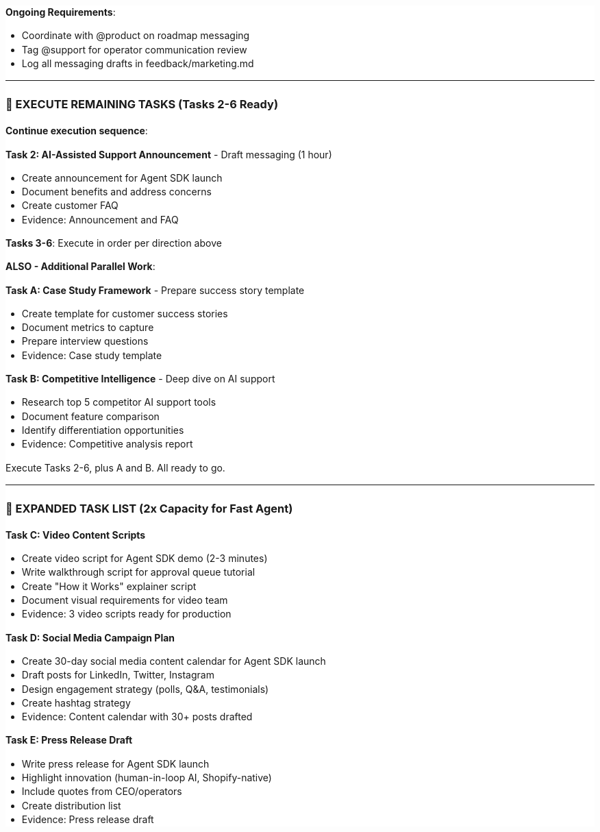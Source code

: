 **Ongoing Requirements**:
- Coordinate with @product on roadmap messaging
- Tag @support for operator communication review
- Log all messaging drafts in feedback/marketing.md

---

### 🚀 EXECUTE REMAINING TASKS (Tasks 2-6 Ready)

**Continue execution sequence**:

**Task 2: AI-Assisted Support Announcement** - Draft messaging (1 hour)
- Create announcement for Agent SDK launch
- Document benefits and address concerns
- Create customer FAQ
- Evidence: Announcement and FAQ

**Tasks 3-6**: Execute in order per direction above

**ALSO - Additional Parallel Work**:

**Task A: Case Study Framework** - Prepare success story template
- Create template for customer success stories
- Document metrics to capture
- Prepare interview questions
- Evidence: Case study template

**Task B: Competitive Intelligence** - Deep dive on AI support
- Research top 5 competitor AI support tools
- Document feature comparison
- Identify differentiation opportunities
- Evidence: Competitive analysis report

Execute Tasks 2-6, plus A and B. All ready to go.

---

### 🚀 EXPANDED TASK LIST (2x Capacity for Fast Agent)

**Task C: Video Content Scripts**
- Create video script for Agent SDK demo (2-3 minutes)
- Write walkthrough script for approval queue tutorial
- Create "How it Works" explainer script
- Document visual requirements for video team
- Evidence: 3 video scripts ready for production

**Task D: Social Media Campaign Plan**
- Create 30-day social media content calendar for Agent SDK launch
- Draft posts for LinkedIn, Twitter, Instagram
- Design engagement strategy (polls, Q&A, testimonials)
- Create hashtag strategy
- Evidence: Content calendar with 30+ posts drafted

**Task E: Press Release Draft**
- Write press release for Agent SDK launch
- Highlight innovation (human-in-loop AI, Shopify-native)
- Include quotes from CEO/operators
- Create distribution list
- Evidence: Press release draft
